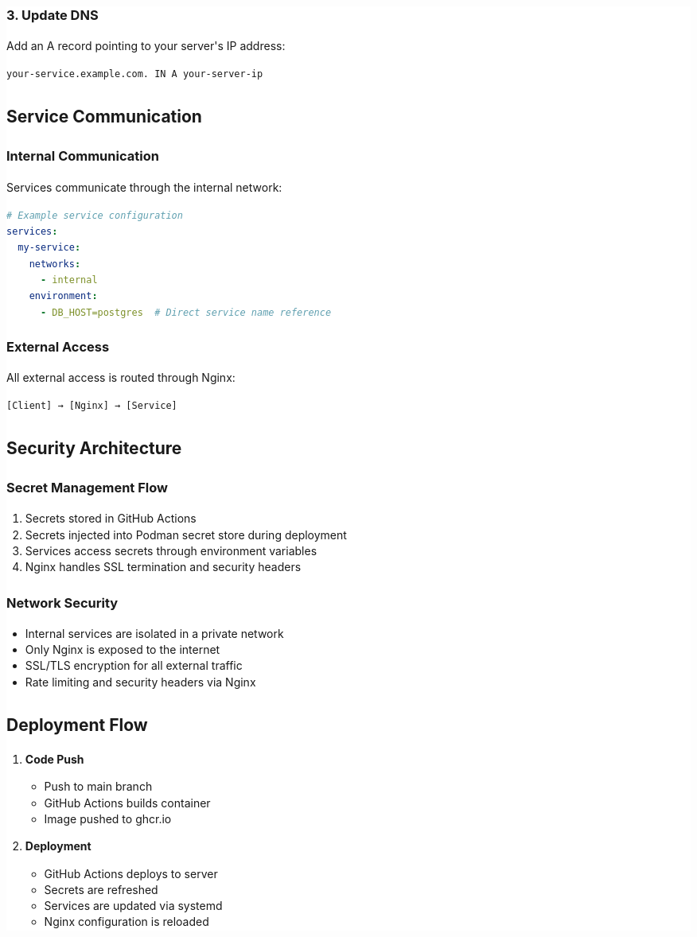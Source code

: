 ### 3. Update DNS
Add an A record pointing to your server's IP address:
```
your-service.example.com. IN A your-server-ip
```

## Service Communication

### Internal Communication
Services communicate through the internal network:
```yaml
# Example service configuration
services:
  my-service:
    networks:
      - internal
    environment:
      - DB_HOST=postgres  # Direct service name reference
```

### External Access
All external access is routed through Nginx:
```
[Client] → [Nginx] → [Service]
```

## Security Architecture

### Secret Management Flow
1. Secrets stored in GitHub Actions
2. Secrets injected into Podman secret store during deployment
3. Services access secrets through environment variables
4. Nginx handles SSL termination and security headers

### Network Security
- Internal services are isolated in a private network
- Only Nginx is exposed to the internet
- SSL/TLS encryption for all external traffic
- Rate limiting and security headers via Nginx

## Deployment Flow

1. **Code Push**
   - Push to main branch
   - GitHub Actions builds container
   - Image pushed to ghcr.io

2. **Deployment**
   - GitHub Actions deploys to server
   - Secrets are refreshed
   - Services are updated via systemd
   - Nginx configuration is reloaded
